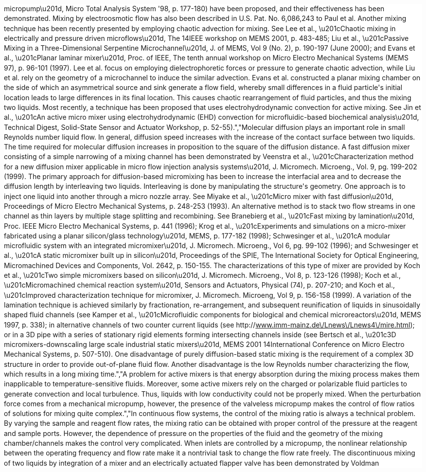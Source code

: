 micropump\u201d, Micro Total Analysis System '98, p. 177-180) have been proposed, and their effectiveness has been demonstrated. Mixing by electroosmotic flow has also been described in U.S. Pat. No. 6,086,243 to Paul et al. Another mixing technique has been recently presented by employing chaotic advection for mixing. See Lee et al., \u201cChaotic mixing in electrically and pressure driven microflows\u201d, The 14IEEE workshop on MEMS 2001, p. 483-485; Liu et al., \u201cPassive Mixing in a Three-Dimensional Serpentine Microchannel\u201d, J. of MEMS, Vol 9 (No. 2), p. 190-197 (June 2000); and Evans et al., \u201cPlanar laminar mixer\u201d, Proc. of IEEE, The tenth annual workshop on Micro Electro Mechanical Systems (MEMS 97), p. 96-101 (1997). Lee et al. focus on employing dielectrophoretic forces or pressure to generate chaotic advection, while Liu et al. rely on the geometry of a microchannel to induce the similar advection. Evans et al. constructed a planar mixing chamber on the side of which an asymmetrical source and sink generate a flow field, whereby small differences in a fluid particle's initial location leads to large differences in its final location. This causes chaotic rearrangement of fluid particles, and thus the mixing two liquids. Most recently, a technique has been proposed that uses electrohydrodynamic convection for active mixing. See Jin et al., \u201cAn active micro mixer using electrohydrodynamic (EHD) convection for microfluidic-based biochemical analysis\u201d, Technical Digest, Solid-State Sensor and Actuator Workshop, p. 52-55).","Molecular diffusion plays an important role in small Reynolds number liquid flow. In general, diffusion speed increases with the increase of the contact surface between two liquids. The time required for molecular diffusion increases in proposition to the square of the diffusion distance. A fast diffusion mixer consisting of a simple narrowing of a mixing channel has been demonstrated by Veenstra et al., \u201cCharacterization method for a new diffusion mixer applicable in micro flow injection analysis systems\u201d, J. Micromech. Microeng., Vol. 9, pg. 199-202 (1999). The primary approach for diffusion-based micromixing has been to increase the interfacial area and to decrease the diffusion length by interleaving two liquids. Interleaving is done by manipulating the structure's geometry. One approach is to inject one liquid into another through a micro nozzle array. See Miyake et al., \u201cMicro mixer with fast diffusion\u201d, Proceedings of Micro Electro Mechanical Systems, p. 248-253 (1993). An alternative method is to stack two flow streams in one channel as thin layers by multiple stage splitting and recombining. See Branebierg et al., \u201cFast mixing by lamination\u201d, Proc. IEEE Micro Electro Mechanical Systems, p. 441 (1996); Krog et al., \u201cExperiments and simulations on a micro-mixer fabricated using a planar silicon\/glass technology\u201d, MEMS, p. 177-182 (1998); Schwesinger et al., \u201cA modular microfluidic system with an integrated micromixer\u201d, J. Micromech. Microeng., Vol 6, pg. 99-102 (1996); and Schwesinger et al., \u201cA static micromixer built up in silicon\u201d, Proceedings of the SPIE, The International Society for Optical Engineering, Micromachined Devices and Components, Vol. 2642, p. 150-155. The characterizations of this type of mixer are provided by Koch et al., \u201cTwo simple micromixers based on silicon\u201d, J. Micromech. Microeng., Vol 8, p. 123-126 (1998); Koch et al., \u201cMicromachined chemical reaction system\u201d, Sensors and Actuators, Physical (74), p. 207-210; and Koch et al., \u201cImproved characterization technique for micromixer, J. Micromech. Microeng, Vol 9, p. 156-158 (1999). A variation of the lamination technique is achieved similarly by fractionation, re-arrangement, and subsequent reunification of liquids in sinusoidally shaped fluid channels (see Kamper et al., \u201cMicrofluidic components for biological and chemical microreactors\u201d, MEMS 1997, p. 338); in alternative channels of two counter current liquids (see http:\/\/www.imm-mainz.de\/Lnews\/Lnews4\/mire.html); or in a 3D pipe with a series of stationary rigid elements forming intersecting channels inside (see Bertsch et al., \u201c3D micromixers-downscaling large scale industrial static mixers\u201d, MEMS 2001 14International Conference on Micro Electro Mechanical Systems, p. 507-510). One disadvantage of purely diffusion-based static mixing is the requirement of a complex 3D structure in order to provide out-of-plane fluid flow. Another disadvantage is the low Reynolds number characterizing the flow, which results in a long mixing time.","A problem for active mixers is that energy absorption during the mixing process makes them inapplicable to temperature-sensitive fluids. Moreover, some active mixers rely on the charged or polarizable fluid particles to generate convection and local turbulence. Thus, liquids with low conductivity could not be properly mixed. When the perturbation force comes from a mechanical micropump, however, the presence of the valveless micropump makes the control of flow ratios of solutions for mixing quite complex.","In continuous flow systems, the control of the mixing ratio is always a technical problem. By varying the sample and reagent flow rates, the mixing ratio can be obtained with proper control of the pressure at the reagent and sample ports. However, the dependence of pressure on the properties of the fluid and the geometry of the mixing chamber\/channels makes the control very complicated. When inlets are controlled by a micropump, the nonlinear relationship between the operating frequency and flow rate make it a nontrivial task to change the flow rate freely. The discontinuous mixing of two liquids by integration of a mixer and an electrically actuated flapper valve has been demonstrated by Voldman